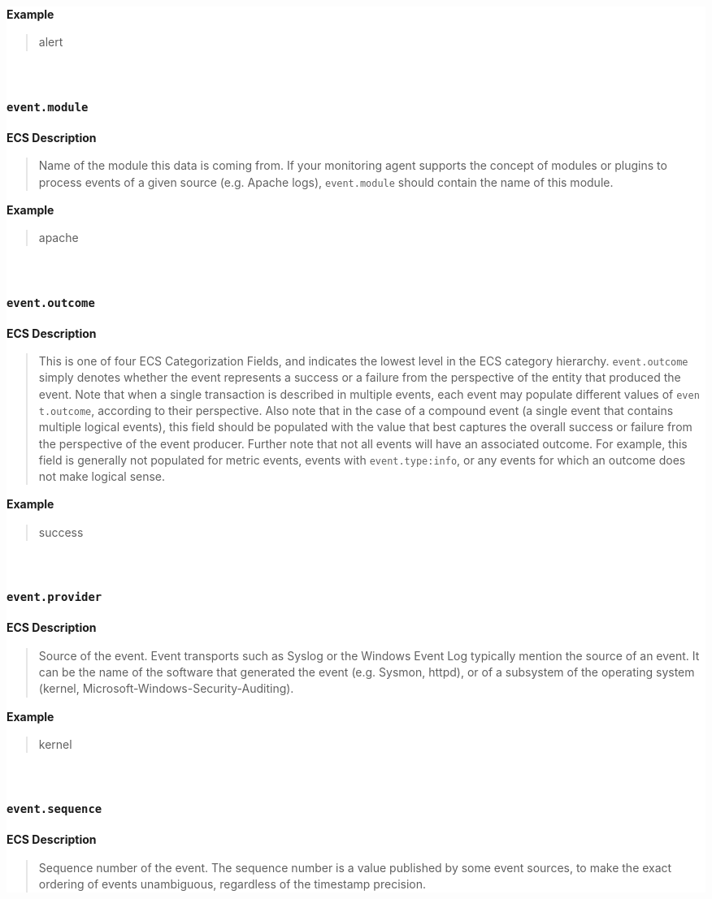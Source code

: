 **Example**

>alert

<br>

### `event.module`

**ECS Description**

>Name of the module this data is coming from.  If your monitoring agent supports the concept of modules or plugins to process events of a given source (e.g. Apache logs), `event.module` should contain the name of this module.

**Example**

>apache

<br>

### `event.outcome`

**ECS Description**

>This is one of four ECS Categorization Fields, and indicates the lowest level in the ECS category hierarchy.  `event.outcome` simply denotes whether the event represents a success or a failure from the perspective of the entity that produced the event.  Note that when a single transaction is described in multiple events, each event may populate different values of `event.outcome`, according to their perspective.  Also note that in the case of a compound event (a single event that contains multiple logical events), this field should be populated with the value that best captures the overall success or failure from the perspective of the event producer.  Further note that not all events will have an associated outcome. For example, this field is generally not populated for metric events, events with `event.type:info`, or any events for which an outcome does not make logical sense.

**Example**

>success

<br>

### `event.provider`

**ECS Description**

>Source of the event.  Event transports such as Syslog or the Windows Event Log typically mention the source of an event. It can be the name of the software that generated the event (e.g. Sysmon, httpd), or of a subsystem of the operating system (kernel, Microsoft-Windows-Security-Auditing).

**Example**

>kernel

<br>

### `event.sequence`

**ECS Description**

>Sequence number of the event.  The sequence number is a value published by some event sources, to make the exact ordering of events unambiguous, regardless of the timestamp precision.
